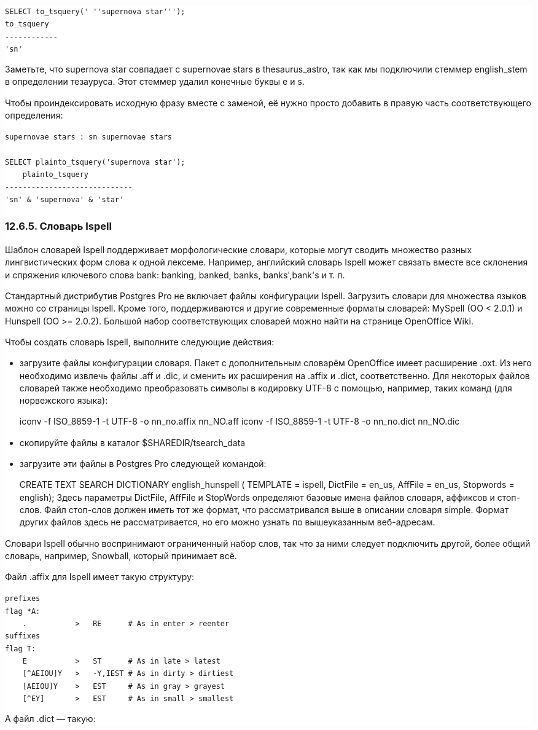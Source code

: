     SELECT to_tsquery(' ''supernova star''');
    to_tsquery
    ------------
    'sn'
Заметьте, что supernova star совпадает с supernovae stars в thesaurus_astro, так как мы подключили стеммер english_stem в определении тезауруса. Этот стеммер удалил конечные буквы e и s.

Чтобы проиндексировать исходную фразу вместе с заменой, её нужно просто добавить в правую часть соответствующего определения:

    supernovae stars : sn supernovae stars

    SELECT plainto_tsquery('supernova star');
        plainto_tsquery
    -----------------------------
    'sn' & 'supernova' & 'star'
### 12.6.5. Словарь Ispell
Шаблон словарей Ispell поддерживает морфологические словари, которые могут сводить множество разных лингвистических форм слова к одной лексеме. Например, английский словарь Ispell может связать вместе все склонения и спряжения ключевого слова bank: banking, banked, banks, banks',bank's и т. п.

Стандартный дистрибутив Postgres Pro не включает файлы конфигурации Ispell. Загрузить словари для множества языков можно со страницы Ispell. Кроме того, поддерживаются и другие современные форматы словарей: MySpell (OO < 2.0.1) и Hunspell (OO >= 2.0.2). Большой набор соответствующих словарей можно найти на странице OpenOffice Wiki.

Чтобы создать словарь Ispell, выполните следующие действия:

- загрузите файлы конфигурации словаря. Пакет с дополнительным словарём OpenOffice имеет расширение .oxt. Из него необходимо извлечь файлы .aff и .dic, и сменить их расширения на .affix и .dict, соответственно. Для некоторых файлов словарей также необходимо преобразовать символы в кодировку UTF-8 с помощью, например, таких команд (для норвежского языка):

    iconv -f ISO_8859-1 -t UTF-8 -o nn_no.affix nn_NO.aff
    iconv -f ISO_8859-1 -t UTF-8 -o nn_no.dict nn_NO.dic
- скопируйте файлы в каталог $SHAREDIR/tsearch_data

- загрузите эти файлы в Postgres Pro следующей командой:

    CREATE TEXT SEARCH DICTIONARY english_hunspell (
        TEMPLATE = ispell,
        DictFile = en_us,
        AffFile = en_us,
        Stopwords = english);
Здесь параметры DictFile, AffFile и StopWords определяют базовые имена файлов словаря, аффиксов и стоп-слов. Файл стоп-слов должен иметь тот же формат, что рассматривался выше в описании словаря simple. Формат других файлов здесь не рассматривается, но его можно узнать по вышеуказанным веб-адресам.

Словари Ispell обычно воспринимают ограниченный набор слов, так что за ними следует подключить другой, более общий словарь, например, Snowball, который принимает всё.

Файл .affix для Ispell имеет такую структуру:

    prefixes
    flag *A:
        .           >   RE      # As in enter > reenter
    suffixes
    flag T:
        E           >   ST      # As in late > latest
        [^AEIOU]Y   >   -Y,IEST # As in dirty > dirtiest
        [AEIOU]Y    >   EST     # As in gray > grayest
        [^EY]       >   EST     # As in small > smallest
А файл .dict — такую:
